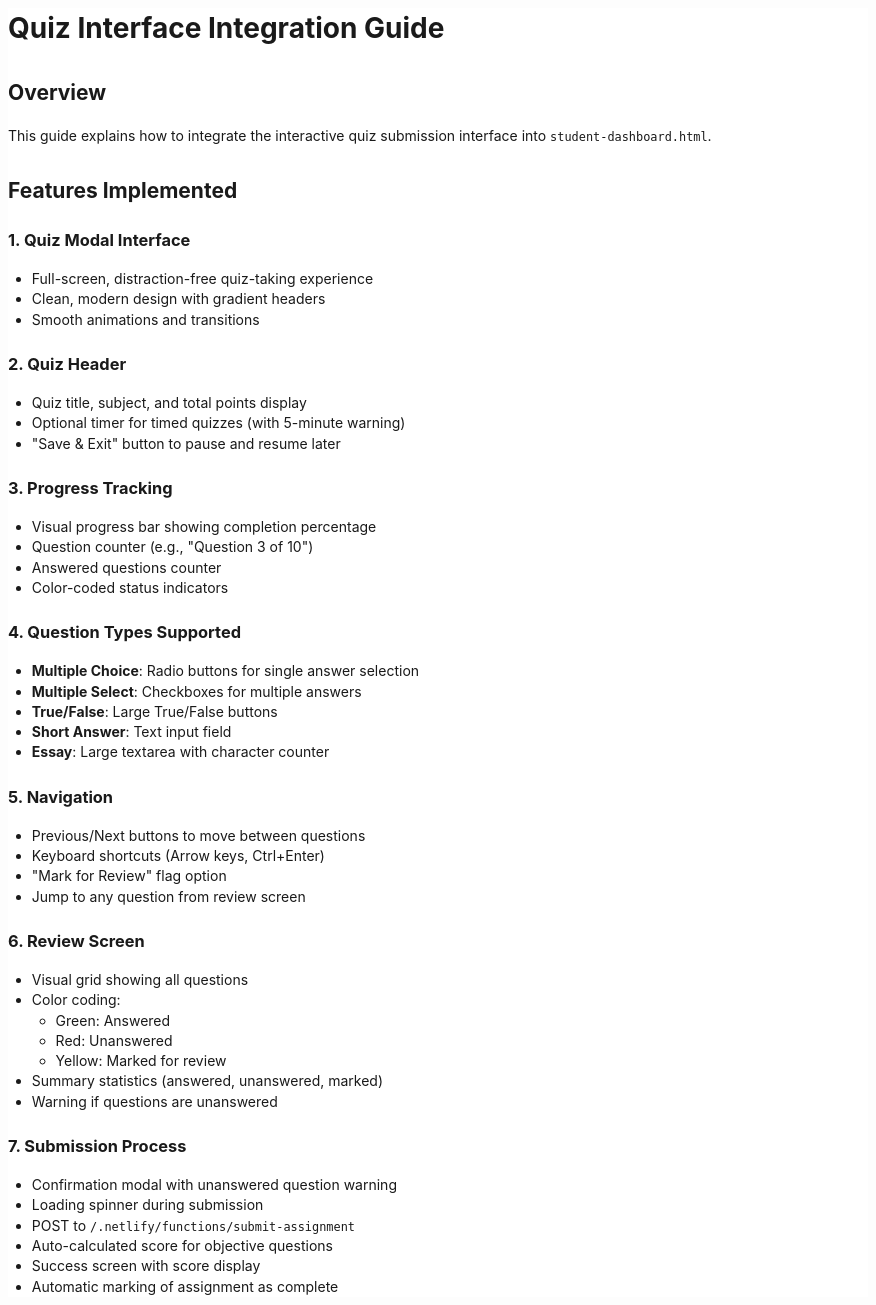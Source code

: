 # Quiz Interface Integration Guide

## Overview
This guide explains how to integrate the interactive quiz submission interface into `student-dashboard.html`.

## Features Implemented

### 1. **Quiz Modal Interface**
- Full-screen, distraction-free quiz-taking experience
- Clean, modern design with gradient headers
- Smooth animations and transitions

### 2. **Quiz Header**
- Quiz title, subject, and total points display
- Optional timer for timed quizzes (with 5-minute warning)
- "Save & Exit" button to pause and resume later

### 3. **Progress Tracking**
- Visual progress bar showing completion percentage
- Question counter (e.g., "Question 3 of 10")
- Answered questions counter
- Color-coded status indicators

### 4. **Question Types Supported**
- **Multiple Choice**: Radio buttons for single answer selection
- **Multiple Select**: Checkboxes for multiple answers
- **True/False**: Large True/False buttons
- **Short Answer**: Text input field
- **Essay**: Large textarea with character counter

### 5. **Navigation**
- Previous/Next buttons to move between questions
- Keyboard shortcuts (Arrow keys, Ctrl+Enter)
- "Mark for Review" flag option
- Jump to any question from review screen

### 6. **Review Screen**
- Visual grid showing all questions
- Color coding:
  - Green: Answered
  - Red: Unanswered
  - Yellow: Marked for review
- Summary statistics (answered, unanswered, marked)
- Warning if questions are unanswered

### 7. **Submission Process**
- Confirmation modal with unanswered question warning
- Loading spinner during submission
- POST to `/.netlify/functions/submit-assignment`
- Auto-calculated score for objective questions
- Success screen with score display
- Automatic marking of assignment as complete
